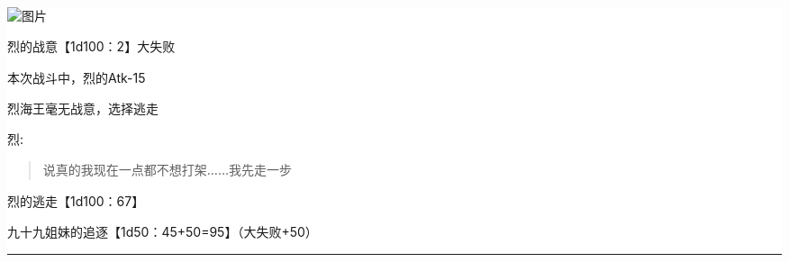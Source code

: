 

![图片](http://tiebapic.baidu.com/forum/w%3D580/sign=1e522d906c899e51788e3a1c72a6d990/e5979713b07eca804e90c78a862397dda0448348.jpg)

烈的战意【1d100：2】大失败

本次战斗中，烈的Atk-15

烈海王毫无战意，选择逃走

烈:
> 说真的我现在一点都不想打架……我先走一步

烈的逃走【1d100：67】

九十九姐妹的追逐【1d50：45+50=95】（大失败+50）

----

